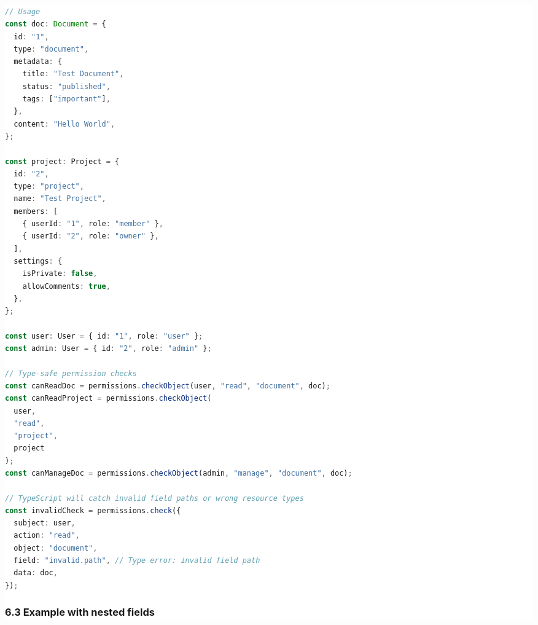 ```typescript
// Usage
const doc: Document = {
  id: "1",
  type: "document",
  metadata: {
    title: "Test Document",
    status: "published",
    tags: ["important"],
  },
  content: "Hello World",
};

const project: Project = {
  id: "2",
  type: "project",
  name: "Test Project",
  members: [
    { userId: "1", role: "member" },
    { userId: "2", role: "owner" },
  ],
  settings: {
    isPrivate: false,
    allowComments: true,
  },
};

const user: User = { id: "1", role: "user" };
const admin: User = { id: "2", role: "admin" };

// Type-safe permission checks
const canReadDoc = permissions.checkObject(user, "read", "document", doc);
const canReadProject = permissions.checkObject(
  user,
  "read",
  "project",
  project
);
const canManageDoc = permissions.checkObject(admin, "manage", "document", doc);

// TypeScript will catch invalid field paths or wrong resource types
const invalidCheck = permissions.check({
  subject: user,
  action: "read",
  object: "document",
  field: "invalid.path", // Type error: invalid field path
  data: doc,
});
```

### 6.3 Example with nested fields
